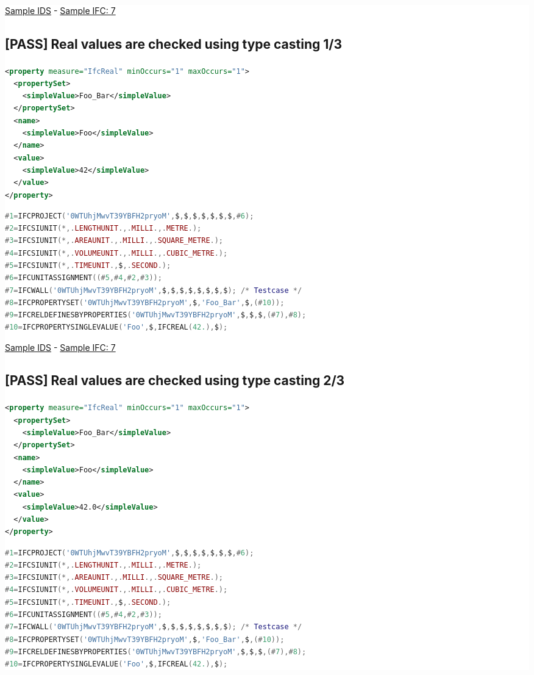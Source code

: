 [Sample IDS](testcases/property/fail-integer_values_are_checked_using_type_casting_4_4.ids) - [Sample IFC: 7](testcases/property/fail-integer_values_are_checked_using_type_casting_4_4.ifc)

## [PASS] Real values are checked using type casting 1/3

~~~xml
<property measure="IfcReal" minOccurs="1" maxOccurs="1">
  <propertySet>
    <simpleValue>Foo_Bar</simpleValue>
  </propertySet>
  <name>
    <simpleValue>Foo</simpleValue>
  </name>
  <value>
    <simpleValue>42</simpleValue>
  </value>
</property>
~~~

~~~lua
#1=IFCPROJECT('0WTUhjMwvT39YBFH2pryoM',$,$,$,$,$,$,$,#6);
#2=IFCSIUNIT(*,.LENGTHUNIT.,.MILLI.,.METRE.);
#3=IFCSIUNIT(*,.AREAUNIT.,.MILLI.,.SQUARE_METRE.);
#4=IFCSIUNIT(*,.VOLUMEUNIT.,.MILLI.,.CUBIC_METRE.);
#5=IFCSIUNIT(*,.TIMEUNIT.,$,.SECOND.);
#6=IFCUNITASSIGNMENT((#5,#4,#2,#3));
#7=IFCWALL('0WTUhjMwvT39YBFH2pryoM',$,$,$,$,$,$,$,$); /* Testcase */
#8=IFCPROPERTYSET('0WTUhjMwvT39YBFH2pryoM',$,'Foo_Bar',$,(#10));
#9=IFCRELDEFINESBYPROPERTIES('0WTUhjMwvT39YBFH2pryoM',$,$,$,(#7),#8);
#10=IFCPROPERTYSINGLEVALUE('Foo',$,IFCREAL(42.),$);
~~~

[Sample IDS](testcases/property/pass-real_values_are_checked_using_type_casting_1_3.ids) - [Sample IFC: 7](testcases/property/pass-real_values_are_checked_using_type_casting_1_3.ifc)

## [PASS] Real values are checked using type casting 2/3

~~~xml
<property measure="IfcReal" minOccurs="1" maxOccurs="1">
  <propertySet>
    <simpleValue>Foo_Bar</simpleValue>
  </propertySet>
  <name>
    <simpleValue>Foo</simpleValue>
  </name>
  <value>
    <simpleValue>42.0</simpleValue>
  </value>
</property>
~~~

~~~lua
#1=IFCPROJECT('0WTUhjMwvT39YBFH2pryoM',$,$,$,$,$,$,$,#6);
#2=IFCSIUNIT(*,.LENGTHUNIT.,.MILLI.,.METRE.);
#3=IFCSIUNIT(*,.AREAUNIT.,.MILLI.,.SQUARE_METRE.);
#4=IFCSIUNIT(*,.VOLUMEUNIT.,.MILLI.,.CUBIC_METRE.);
#5=IFCSIUNIT(*,.TIMEUNIT.,$,.SECOND.);
#6=IFCUNITASSIGNMENT((#5,#4,#2,#3));
#7=IFCWALL('0WTUhjMwvT39YBFH2pryoM',$,$,$,$,$,$,$,$); /* Testcase */
#8=IFCPROPERTYSET('0WTUhjMwvT39YBFH2pryoM',$,'Foo_Bar',$,(#10));
#9=IFCRELDEFINESBYPROPERTIES('0WTUhjMwvT39YBFH2pryoM',$,$,$,(#7),#8);
#10=IFCPROPERTYSINGLEVALUE('Foo',$,IFCREAL(42.),$);
~~~
